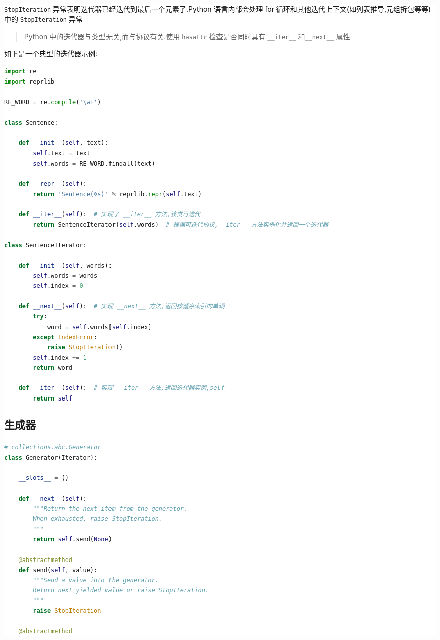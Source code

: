 `StopIteration` 异常表明迭代器已经迭代到最后一个元素了.Python 语言内部会处理 for 循环和其他迭代上下文(如列表推导,元组拆包等等)中的 `StopIteration` 异常

> Python 中的迭代器与类型无关,而与协议有关.使用 `hasattr` 检查是否同时具有 `__iter__` 和`__next__` 属性

如下是一个典型的迭代器示例:

```python
import re
import reprlib

RE_WORD = re.compile('\w+')

class Sentence:

    def __init__(self, text):
        self.text = text
        self.words = RE_WORD.findall(text)

    def __repr__(self):
        return 'Sentence(%s)' % reprlib.repr(self.text)

    def __iter__(self):  # 实现了 __iter__ 方法,该类可迭代
        return SentenceIterator(self.words)  # 根据可迭代协议,__iter__ 方法实例化并返回一个迭代器

class SentenceIterator:

    def __init__(self, words):
        self.words = words
        self.index = 0

    def __next__(self):  # 实现 __next__ 方法,返回按循序索引的单词
        try:
            word = self.words[self.index]
        except IndexError:
            raise StopIteration()
        self.index += 1
        return word

    def __iter__(self):  # 实现 __iter__ 方法,返回迭代器实例,self
        return self
```

## 生成器

```python
# collections.abc.Generator
class Generator(Iterator):

    __slots__ = ()

    def __next__(self):
        """Return the next item from the generator.
        When exhausted, raise StopIteration.
        """
        return self.send(None)

    @abstractmethod
    def send(self, value):
        """Send a value into the generator.
        Return next yielded value or raise StopIteration.
        """
        raise StopIteration

    @abstractmethod
```